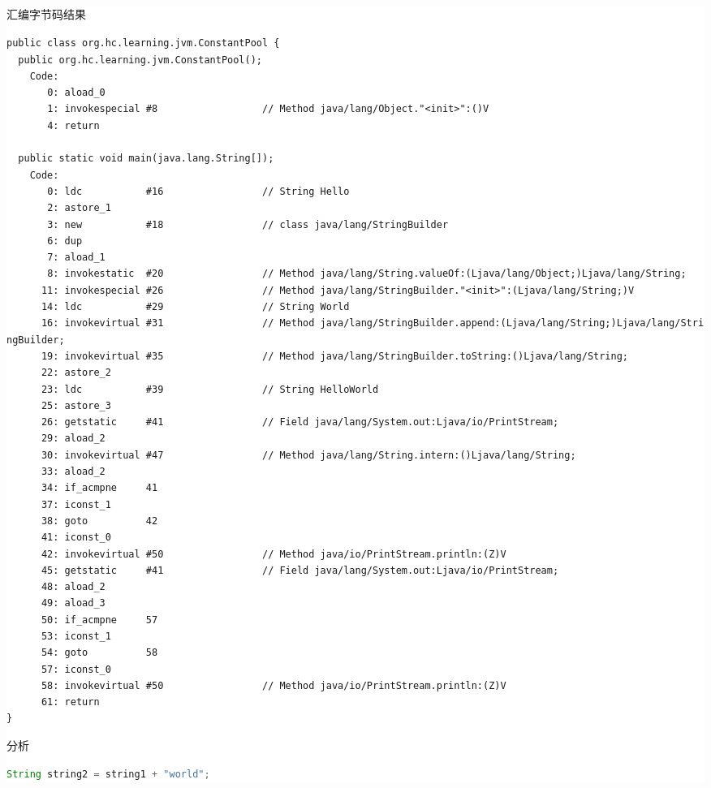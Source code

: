 汇编字节码结果

``` assembly
public class org.hc.learning.jvm.ConstantPool {
  public org.hc.learning.jvm.ConstantPool();
    Code:
       0: aload_0
       1: invokespecial #8                  // Method java/lang/Object."<init>":()V
       4: return

  public static void main(java.lang.String[]);
    Code:
       0: ldc           #16                 // String Hello
       2: astore_1
       3: new           #18                 // class java/lang/StringBuilder
       6: dup
       7: aload_1
       8: invokestatic  #20                 // Method java/lang/String.valueOf:(Ljava/lang/Object;)Ljava/lang/String;
      11: invokespecial #26                 // Method java/lang/StringBuilder."<init>":(Ljava/lang/String;)V
      14: ldc           #29                 // String World
      16: invokevirtual #31                 // Method java/lang/StringBuilder.append:(Ljava/lang/String;)Ljava/lang/StringBuilder;
      19: invokevirtual #35                 // Method java/lang/StringBuilder.toString:()Ljava/lang/String;
      22: astore_2
      23: ldc           #39                 // String HelloWorld
      25: astore_3
      26: getstatic     #41                 // Field java/lang/System.out:Ljava/io/PrintStream;
      29: aload_2
      30: invokevirtual #47                 // Method java/lang/String.intern:()Ljava/lang/String;
      33: aload_2
      34: if_acmpne     41
      37: iconst_1
      38: goto          42
      41: iconst_0
      42: invokevirtual #50                 // Method java/io/PrintStream.println:(Z)V
      45: getstatic     #41                 // Field java/lang/System.out:Ljava/io/PrintStream;
      48: aload_2
      49: aload_3
      50: if_acmpne     57
      53: iconst_1
      54: goto          58
      57: iconst_0
      58: invokevirtual #50                 // Method java/io/PrintStream.println:(Z)V
      61: return
}
```

分析

``` java
String string2 = string1 + "world";
```

